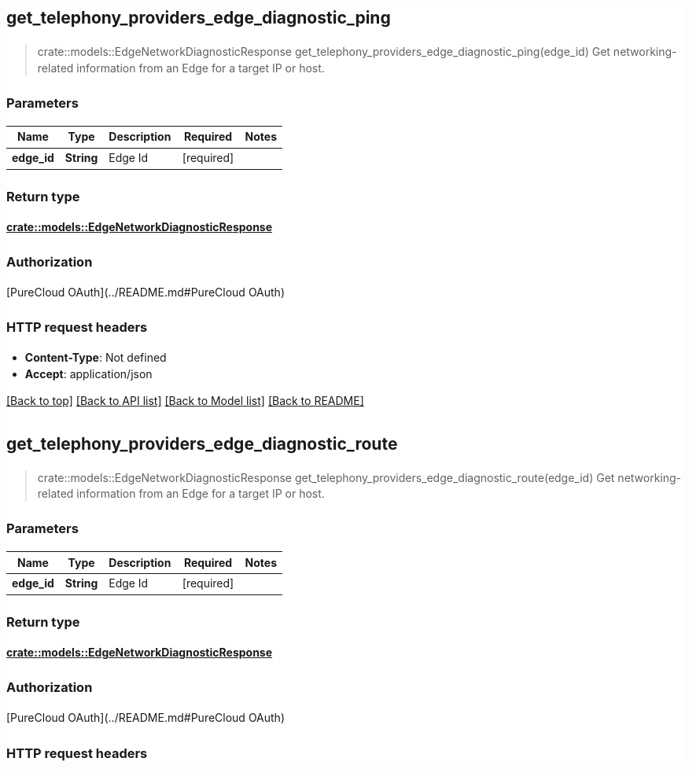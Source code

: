 
## get_telephony_providers_edge_diagnostic_ping

> crate::models::EdgeNetworkDiagnosticResponse get_telephony_providers_edge_diagnostic_ping(edge_id)
Get networking-related information from an Edge for a target IP or host.

### Parameters


Name | Type | Description  | Required | Notes
------------- | ------------- | ------------- | ------------- | -------------
**edge_id** | **String** | Edge Id | [required] |

### Return type

[**crate::models::EdgeNetworkDiagnosticResponse**](EdgeNetworkDiagnosticResponse.md)

### Authorization

[PureCloud OAuth](../README.md#PureCloud OAuth)

### HTTP request headers

- **Content-Type**: Not defined
- **Accept**: application/json

[[Back to top]](#) [[Back to API list]](../README.md#documentation-for-api-endpoints) [[Back to Model list]](../README.md#documentation-for-models) [[Back to README]](../README.md)


## get_telephony_providers_edge_diagnostic_route

> crate::models::EdgeNetworkDiagnosticResponse get_telephony_providers_edge_diagnostic_route(edge_id)
Get networking-related information from an Edge for a target IP or host.

### Parameters


Name | Type | Description  | Required | Notes
------------- | ------------- | ------------- | ------------- | -------------
**edge_id** | **String** | Edge Id | [required] |

### Return type

[**crate::models::EdgeNetworkDiagnosticResponse**](EdgeNetworkDiagnosticResponse.md)

### Authorization

[PureCloud OAuth](../README.md#PureCloud OAuth)

### HTTP request headers

